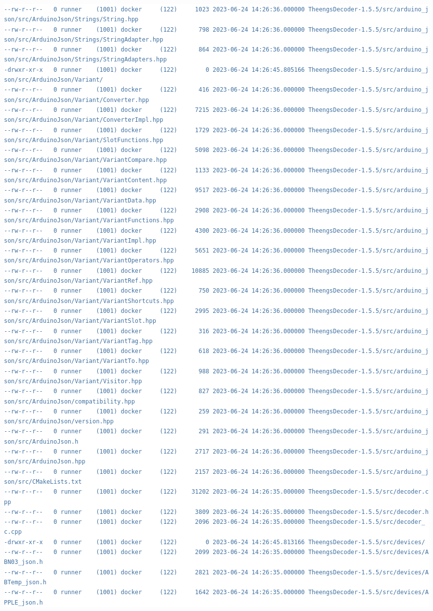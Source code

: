 ```diff
--rw-r--r--   0 runner    (1001) docker     (122)     1023 2023-06-24 14:26:36.000000 TheengsDecoder-1.5.5/src/arduino_json/src/ArduinoJson/Strings/String.hpp
--rw-r--r--   0 runner    (1001) docker     (122)      798 2023-06-24 14:26:36.000000 TheengsDecoder-1.5.5/src/arduino_json/src/ArduinoJson/Strings/StringAdapter.hpp
--rw-r--r--   0 runner    (1001) docker     (122)      864 2023-06-24 14:26:36.000000 TheengsDecoder-1.5.5/src/arduino_json/src/ArduinoJson/Strings/StringAdapters.hpp
-drwxr-xr-x   0 runner    (1001) docker     (122)        0 2023-06-24 14:26:45.805166 TheengsDecoder-1.5.5/src/arduino_json/src/ArduinoJson/Variant/
--rw-r--r--   0 runner    (1001) docker     (122)      416 2023-06-24 14:26:36.000000 TheengsDecoder-1.5.5/src/arduino_json/src/ArduinoJson/Variant/Converter.hpp
--rw-r--r--   0 runner    (1001) docker     (122)     7215 2023-06-24 14:26:36.000000 TheengsDecoder-1.5.5/src/arduino_json/src/ArduinoJson/Variant/ConverterImpl.hpp
--rw-r--r--   0 runner    (1001) docker     (122)     1729 2023-06-24 14:26:36.000000 TheengsDecoder-1.5.5/src/arduino_json/src/ArduinoJson/Variant/SlotFunctions.hpp
--rw-r--r--   0 runner    (1001) docker     (122)     5098 2023-06-24 14:26:36.000000 TheengsDecoder-1.5.5/src/arduino_json/src/ArduinoJson/Variant/VariantCompare.hpp
--rw-r--r--   0 runner    (1001) docker     (122)     1133 2023-06-24 14:26:36.000000 TheengsDecoder-1.5.5/src/arduino_json/src/ArduinoJson/Variant/VariantContent.hpp
--rw-r--r--   0 runner    (1001) docker     (122)     9517 2023-06-24 14:26:36.000000 TheengsDecoder-1.5.5/src/arduino_json/src/ArduinoJson/Variant/VariantData.hpp
--rw-r--r--   0 runner    (1001) docker     (122)     2908 2023-06-24 14:26:36.000000 TheengsDecoder-1.5.5/src/arduino_json/src/ArduinoJson/Variant/VariantFunctions.hpp
--rw-r--r--   0 runner    (1001) docker     (122)     4300 2023-06-24 14:26:36.000000 TheengsDecoder-1.5.5/src/arduino_json/src/ArduinoJson/Variant/VariantImpl.hpp
--rw-r--r--   0 runner    (1001) docker     (122)     5651 2023-06-24 14:26:36.000000 TheengsDecoder-1.5.5/src/arduino_json/src/ArduinoJson/Variant/VariantOperators.hpp
--rw-r--r--   0 runner    (1001) docker     (122)    10885 2023-06-24 14:26:36.000000 TheengsDecoder-1.5.5/src/arduino_json/src/ArduinoJson/Variant/VariantRef.hpp
--rw-r--r--   0 runner    (1001) docker     (122)      750 2023-06-24 14:26:36.000000 TheengsDecoder-1.5.5/src/arduino_json/src/ArduinoJson/Variant/VariantShortcuts.hpp
--rw-r--r--   0 runner    (1001) docker     (122)     2995 2023-06-24 14:26:36.000000 TheengsDecoder-1.5.5/src/arduino_json/src/ArduinoJson/Variant/VariantSlot.hpp
--rw-r--r--   0 runner    (1001) docker     (122)      316 2023-06-24 14:26:36.000000 TheengsDecoder-1.5.5/src/arduino_json/src/ArduinoJson/Variant/VariantTag.hpp
--rw-r--r--   0 runner    (1001) docker     (122)      618 2023-06-24 14:26:36.000000 TheengsDecoder-1.5.5/src/arduino_json/src/ArduinoJson/Variant/VariantTo.hpp
--rw-r--r--   0 runner    (1001) docker     (122)      988 2023-06-24 14:26:36.000000 TheengsDecoder-1.5.5/src/arduino_json/src/ArduinoJson/Variant/Visitor.hpp
--rw-r--r--   0 runner    (1001) docker     (122)      827 2023-06-24 14:26:36.000000 TheengsDecoder-1.5.5/src/arduino_json/src/ArduinoJson/compatibility.hpp
--rw-r--r--   0 runner    (1001) docker     (122)      259 2023-06-24 14:26:36.000000 TheengsDecoder-1.5.5/src/arduino_json/src/ArduinoJson/version.hpp
--rw-r--r--   0 runner    (1001) docker     (122)      291 2023-06-24 14:26:36.000000 TheengsDecoder-1.5.5/src/arduino_json/src/ArduinoJson.h
--rw-r--r--   0 runner    (1001) docker     (122)     2717 2023-06-24 14:26:36.000000 TheengsDecoder-1.5.5/src/arduino_json/src/ArduinoJson.hpp
--rw-r--r--   0 runner    (1001) docker     (122)     2157 2023-06-24 14:26:36.000000 TheengsDecoder-1.5.5/src/arduino_json/src/CMakeLists.txt
--rw-r--r--   0 runner    (1001) docker     (122)    31202 2023-06-24 14:26:35.000000 TheengsDecoder-1.5.5/src/decoder.cpp
--rw-r--r--   0 runner    (1001) docker     (122)     3809 2023-06-24 14:26:35.000000 TheengsDecoder-1.5.5/src/decoder.h
--rw-r--r--   0 runner    (1001) docker     (122)     2096 2023-06-24 14:26:35.000000 TheengsDecoder-1.5.5/src/decoder_c.cpp
-drwxr-xr-x   0 runner    (1001) docker     (122)        0 2023-06-24 14:26:45.813166 TheengsDecoder-1.5.5/src/devices/
--rw-r--r--   0 runner    (1001) docker     (122)     2099 2023-06-24 14:26:35.000000 TheengsDecoder-1.5.5/src/devices/ABN03_json.h
--rw-r--r--   0 runner    (1001) docker     (122)     2821 2023-06-24 14:26:35.000000 TheengsDecoder-1.5.5/src/devices/ABTemp_json.h
--rw-r--r--   0 runner    (1001) docker     (122)     1642 2023-06-24 14:26:35.000000 TheengsDecoder-1.5.5/src/devices/APPLE_json.h
```
